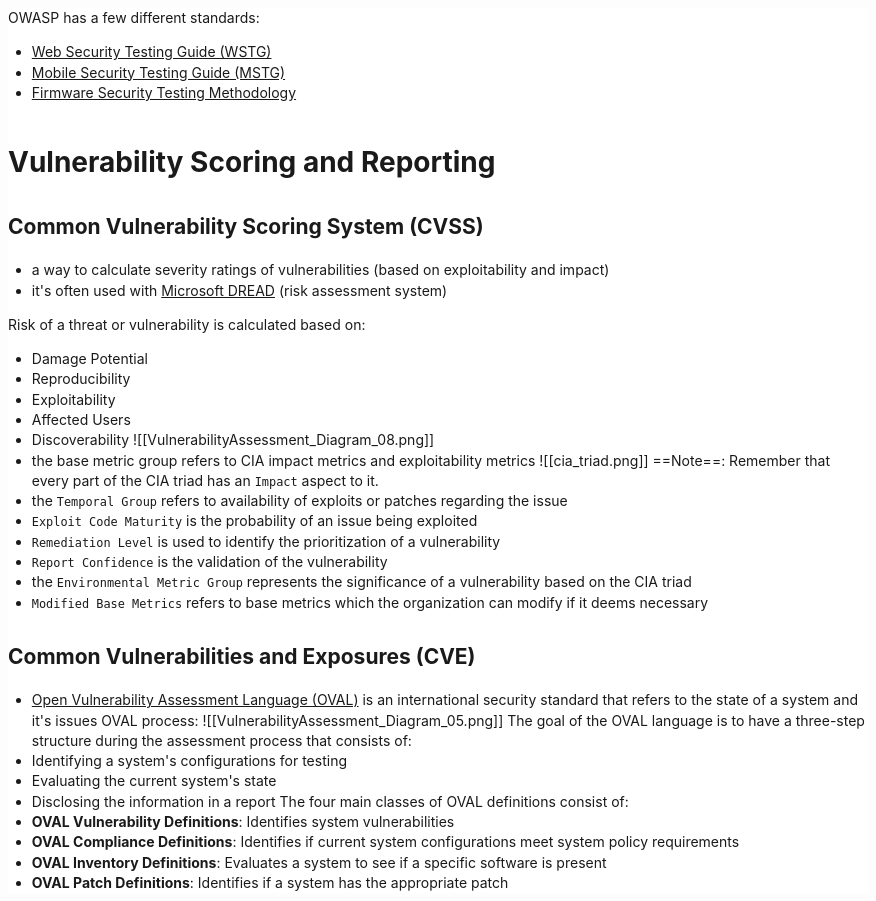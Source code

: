 OWASP has a few different standards:
- [Web Security Testing Guide (WSTG)](https://owasp.org/www-project-web-security-testing-guide/)
- [Mobile Security Testing Guide (MSTG)](https://owasp.org/www-project-mobile-security-testing-guide/)
- [Firmware Security Testing Methodology](https://github.com/scriptingxss/owasp-fstm)

# Vulnerability Scoring and Reporting
## Common Vulnerability Scoring System (CVSS)
- a way to calculate severity ratings of vulnerabilities (based on exploitability and impact)
- it's often used with [Microsoft DREAD](https://en.wikipedia.org/wiki/DREAD_(risk_assessment_model)) (risk assessment system)

Risk of a threat or vulnerability is calculated based on:
- Damage Potential
- Reproducibility
- Exploitability
- Affected Users
- Discoverability
![[VulnerabilityAssessment_Diagram_08.png]]
- the base metric group refers to CIA impact metrics and exploitability metrics
![[cia_triad.png]]
==Note==: Remember that every part of the CIA triad has an `Impact` aspect to it.
- the `Temporal Group` refers to availability of exploits or patches regarding the issue
- `Exploit Code Maturity` is the probability of an issue being exploited
- `Remediation Level` is used to identify the prioritization of a vulnerability
- `Report Confidence` is the validation of the vulnerability
- the `Environmental Metric Group` represents the significance of a vulnerability based on the CIA triad
- `Modified Base Metrics` refers to base metrics which the organization can modify if it deems necessary
## Common Vulnerabilities and Exposures (CVE)
- [Open Vulnerability Assessment Language (OVAL)](https://oval.mitre.org/) is an international security standard that refers to the state of a system and it's issues
OVAL process:
![[VulnerabilityAssessment_Diagram_05.png]]
The goal of the OVAL language is to have a three-step structure during the assessment process that consists of:
- Identifying a system's configurations for testing
- Evaluating the current system's state
- Disclosing the information in a report
The four main classes of OVAL definitions consist of:
- **OVAL Vulnerability Definitions**: Identifies system vulnerabilities
- **OVAL Compliance Definitions**: Identifies if current system configurations meet system policy requirements
- **OVAL Inventory Definitions**: Evaluates a system to see if a specific software is present
- **OVAL Patch Definitions**: Identifies if a system has the appropriate patch
